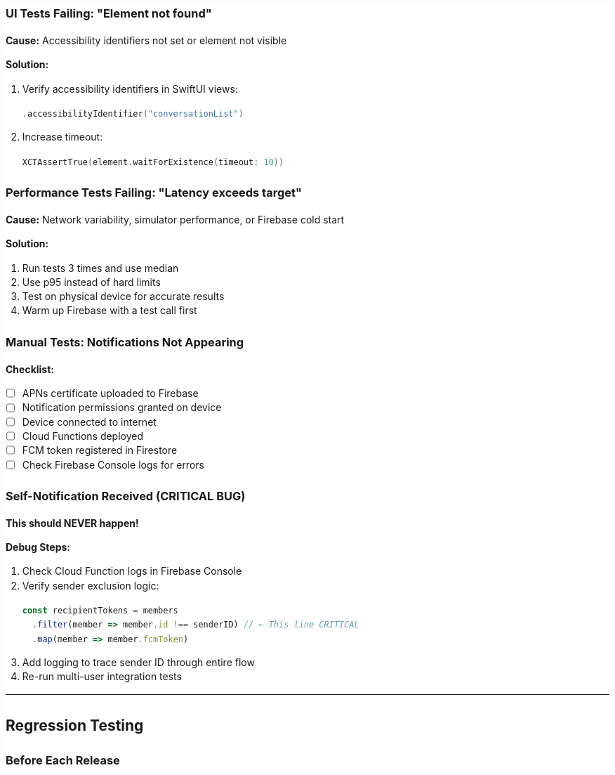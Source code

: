 ### UI Tests Failing: "Element not found"

**Cause:** Accessibility identifiers not set or element not visible

**Solution:**
1. Verify accessibility identifiers in SwiftUI views:
   ```swift
   .accessibilityIdentifier("conversationList")
   ```
2. Increase timeout:
   ```swift
   XCTAssertTrue(element.waitForExistence(timeout: 10))
   ```

### Performance Tests Failing: "Latency exceeds target"

**Cause:** Network variability, simulator performance, or Firebase cold start

**Solution:**
1. Run tests 3 times and use median
2. Use p95 instead of hard limits
3. Test on physical device for accurate results
4. Warm up Firebase with a test call first

### Manual Tests: Notifications Not Appearing

**Checklist:**
- [ ] APNs certificate uploaded to Firebase
- [ ] Notification permissions granted on device
- [ ] Device connected to internet
- [ ] Cloud Functions deployed
- [ ] FCM token registered in Firestore
- [ ] Check Firebase Console logs for errors

### Self-Notification Received (CRITICAL BUG)

**This should NEVER happen!**

**Debug Steps:**
1. Check Cloud Function logs in Firebase Console
2. Verify sender exclusion logic:
   ```typescript
   const recipientTokens = members
     .filter(member => member.id !== senderID) // ← This line CRITICAL
     .map(member => member.fcmToken)
   ```
3. Add logging to trace sender ID through entire flow
4. Re-run multi-user integration tests

---

## Regression Testing

### Before Each Release
